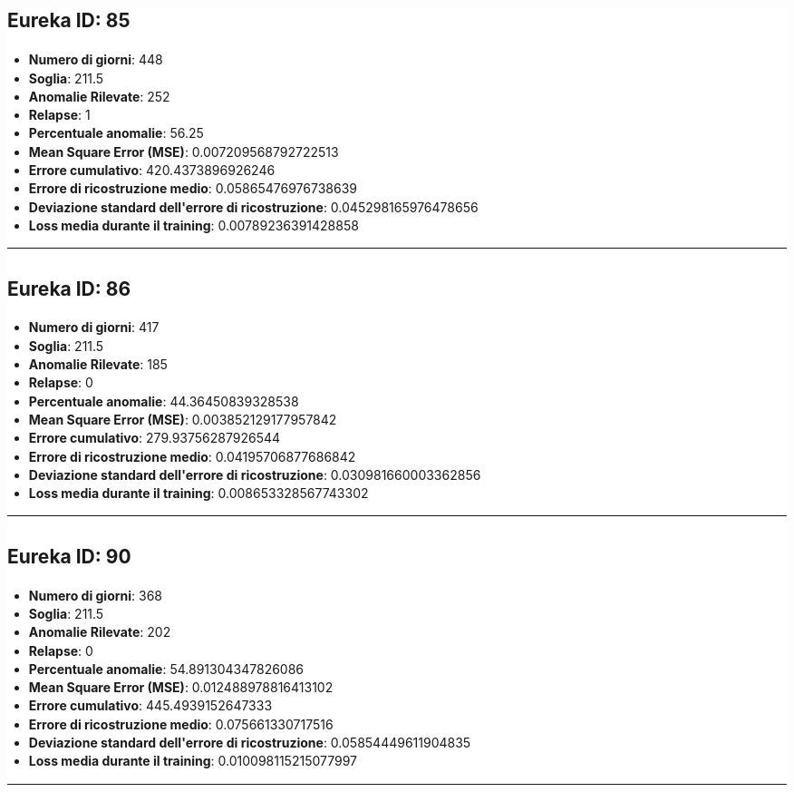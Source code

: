 ## Eureka ID: 85
- **Numero di giorni**: 448
- **Soglia**: 211.5
- **Anomalie Rilevate**: 252
- **Relapse**: 1
- **Percentuale anomalie**: 56.25
- **Mean Square Error (MSE)**: 0.007209568792722513
- **Errore cumulativo**: 420.4373896926246
- **Errore di ricostruzione medio**: 0.05865476976738639
- **Deviazione standard dell'errore di ricostruzione**: 0.045298165976478656
- **Loss media durante il training**: 0.00789236391428858

---
## Eureka ID: 86
- **Numero di giorni**: 417
- **Soglia**: 211.5
- **Anomalie Rilevate**: 185
- **Relapse**: 0
- **Percentuale anomalie**: 44.36450839328538
- **Mean Square Error (MSE)**: 0.003852129177957842
- **Errore cumulativo**: 279.93756287926544
- **Errore di ricostruzione medio**: 0.04195706877686842
- **Deviazione standard dell'errore di ricostruzione**: 0.030981660003362856
- **Loss media durante il training**: 0.008653328567743302

---
## Eureka ID: 90
- **Numero di giorni**: 368
- **Soglia**: 211.5
- **Anomalie Rilevate**: 202
- **Relapse**: 0
- **Percentuale anomalie**: 54.891304347826086
- **Mean Square Error (MSE)**: 0.012488978816413102
- **Errore cumulativo**: 445.4939152647333
- **Errore di ricostruzione medio**: 0.075661330717516
- **Deviazione standard dell'errore di ricostruzione**: 0.05854449611904835
- **Loss media durante il training**: 0.010098115215077997

---
